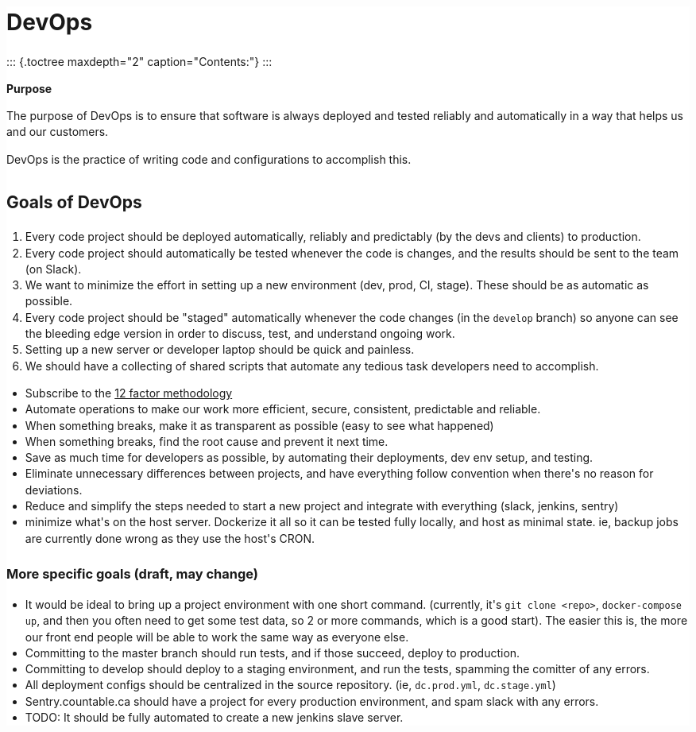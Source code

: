 DevOps
======

::: {.toctree maxdepth="2" caption="Contents:"}
:::

**Purpose**

The purpose of DevOps is to ensure that software is always deployed and
tested reliably and automatically in a way that helps us and our
customers.

DevOps is the practice of writing code and configurations to accomplish
this.

Goals of DevOps
---------------

1.  Every code project should be deployed automatically, reliably and
    predictably (by the devs and clients) to production.
2.  Every code project should automatically be tested whenever the code
    is changes, and the results should be sent to the team (on Slack).
3.  We want to minimize the effort in setting up a new environment (dev,
    prod, CI, stage). These should be as automatic as possible.
4.  Every code project should be \"staged\" automatically whenever the
    code changes (in the `develop` branch) so anyone can see the
    bleeding edge version in order to discuss, test, and understand
    ongoing work.
5.  Setting up a new server or developer laptop should be quick and
    painless.
6.  We should have a collecting of shared scripts that automate any
    tedious task developers need to accomplish.

-   Subscribe to the [12 factor methodology](https://12factor.net/)
-   Automate operations to make our work more efficient, secure,
    consistent, predictable and reliable.
-   When something breaks, make it as transparent as possible (easy to
    see what happened)
-   When something breaks, find the root cause and prevent it next time.
-   Save as much time for developers as possible, by automating their
    deployments, dev env setup, and testing.
-   Eliminate unnecessary differences between projects, and have
    everything follow convention when there\'s no reason for deviations.
-   Reduce and simplify the steps needed to start a new project and
    integrate with everything (slack, jenkins, sentry)
-   minimize what\'s on the host server. Dockerize it all so it can be
    tested fully locally, and host as minimal state. ie, backup jobs are
    currently done wrong as they use the host\'s CRON.

### More specific goals (draft, may change)

-   It would be ideal to bring up a project environment with one short
    command. (currently, it\'s `git clone <repo>`, `docker-compose up`,
    and then you often need to get some test data, so 2 or more
    commands, which is a good start). The easier this is, the more our
    front end people will be able to work the same way as everyone else.
-   Committing to the master branch should run tests, and if those
    succeed, deploy to production.
-   Committing to develop should deploy to a staging environment, and
    run the tests, spamming the comitter of any errors.
-   All deployment configs should be centralized in the source
    repository. (ie, `dc.prod.yml`, `dc.stage.yml`)
-   Sentry.countable.ca should have a project for every production
    environment, and spam slack with any errors.
-   TODO: It should be fully automated to create a new jenkins slave
    server.
